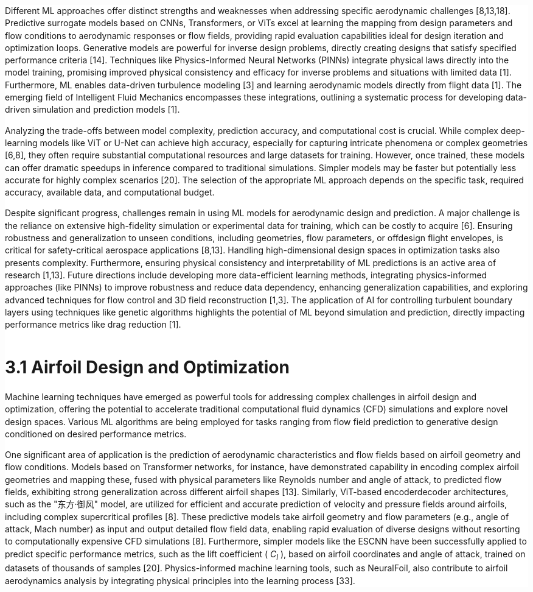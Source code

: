 Different ML approaches offer distinct strengths and weaknesses when addressing specific aerodynamic challenges [8,13,18]. Predictive surrogate models based on CNNs, Transformers, or ViTs excel at learning the mapping from design parameters and flow conditions to aerodynamic responses or flow fields, providing rapid evaluation capabilities ideal for design iteration and optimization loops. Generative models are powerful for inverse design problems, directly creating designs that satisfy specified performance criteria [14]. Techniques like Physics-Informed Neural Networks (PINNs) integrate physical laws directly into the model training, promising improved physical consistency and efficacy for inverse problems and situations with limited data [1]. Furthermore, ML enables data-driven turbulence modeling [3] and learning aerodynamic models directly from flight data [1]. The emerging field of Intelligent Fluid Mechanics encompasses these integrations, outlining a systematic process for developing data-driven simulation and prediction models [1].  

Analyzing the trade-offs between model complexity, prediction accuracy, and computational cost is crucial. While complex deep-learning models like ViT or U-Net can achieve high accuracy, especially for capturing intricate phenomena or complex geometries [6,8], they often require substantial computational resources and large datasets for training. However, once trained, these models can offer dramatic speedups in inference compared to traditional simulations. Simpler models may be faster but potentially less accurate for highly complex scenarios [20]. The selection of the appropriate ML approach depends on the specific task, required accuracy, available data, and computational budget.​  

Despite significant progress, challenges remain in using ML models for aerodynamic design and prediction. A major challenge is the reliance on extensive high-fidelity simulation or experimental data for training, which can be costly to acquire [6]. Ensuring robustness and generalization to unseen conditions, including geometries, flow parameters, or offdesign flight envelopes, is critical for safety-critical aerospace applications [8,13]. Handling high-dimensional design spaces in optimization tasks also presents complexity. Furthermore, ensuring physical consistency and interpretability of ML predictions is an active area of research [1,13]. Future directions include developing more data-efficient learning methods, integrating physics-informed approaches (like PINNs) to improve robustness and reduce data dependency, enhancing generalization capabilities, and exploring advanced techniques for flow control and 3D field reconstruction [1,3]. The application of AI for controlling turbulent boundary layers using techniques like genetic algorithms highlights the potential of ML beyond simulation and prediction, directly impacting performance metrics like drag reduction [1].  

# 3.1 Airfoil Design and Optimization  

Machine learning techniques have emerged as powerful tools for addressing complex challenges in airfoil design and optimization, offering the potential to accelerate traditional computational fluid dynamics (CFD) simulations and explore novel design spaces. Various ML algorithms are being employed for tasks ranging from flow field prediction to generative design conditioned on desired performance metrics.  

One significant area of application is the prediction of aerodynamic characteristics and flow fields based on airfoil geometry and flow conditions. Models based on Transformer networks, for instance, have demonstrated capability in encoding complex airfoil geometries and mapping these, fused with physical parameters like Reynolds number and angle of attack, to predicted flow fields, exhibiting strong generalization across different airfoil shapes [13]. Similarly, ViT-based encoderdecoder architectures, such as the "东方·御风" model, are utilized for efficient and accurate prediction of velocity and pressure fields around airfoils, including complex supercritical profiles [8]. These predictive models take airfoil geometry and flow parameters (e.g., angle of attack, Mach number) as input and output detailed flow field data, enabling rapid evaluation of diverse designs without resorting to computationally expensive CFD simulations [8]. Furthermore, simpler models like the ESCNN have been successfully applied to predict specific performance metrics, such as the lift coefficient ( $C _ { l }$ ), based on airfoil coordinates and angle of attack, trained on datasets of thousands of samples [20]. Physics-informed machine learning tools, such as NeuralFoil, also contribute to airfoil aerodynamics analysis by integrating physical principles into the learning process [33].​  
